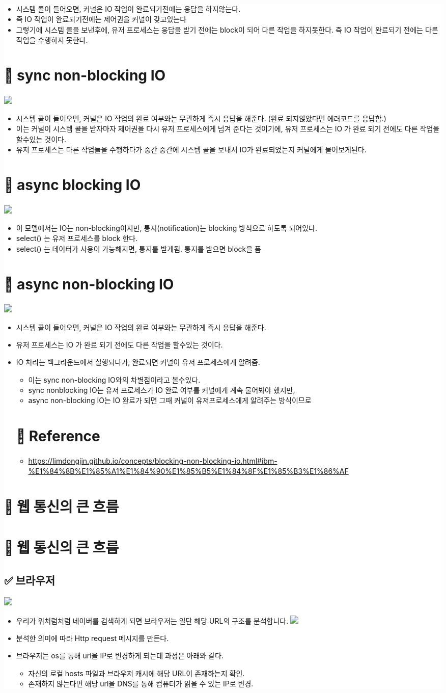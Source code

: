 - 시스템 콜이 들어오면, 커널은 IO 작업이 완료되기전에는 응답을 하지않는다.
- 즉 IO 작업이 완료되기전에는 제어권을 커널이 갖고있는다
- 그렇기에 시스템 콜을 보낸후에, 유저 프로세스는 응답을 받기 전에는 block이 되어 다른 작업을 하지못한다. 즉 IO 작업이 완료되기 전에는 다른 작업을 수행하지 못한다.

# 📌 sync non-blocking IO
![](https://images.velog.io/images/kcwthing1210/post/858090c2-c715-43f2-b6da-af7041f2e7f7/image.png)

- 시스템 콜이 들어오면, 커널은 IO 작업의 완료 여부와는 무관하게 즉시 응답을 해준다. (완료 되지않았다면 에러코드를 응답함.)
- 이는 커널이 시스템 콜을 받자마자 제어권을 다시 유저 프로세스에게 넘겨 준다는 것이기에, 유저 프로세스는 IO 가 완료 되기 전에도 다른 작업을 할수있는 것이다.
- 유저 프로세스는 다른 작업들을 수행하다가 중간 중간에 시스템 콜을 보내서 IO가 완료되었는지 커널에게 물어보게된다.

# 📌 async blocking IO
![](https://images.velog.io/images/kcwthing1210/post/e5f78b2c-b3bb-4542-a36c-85a75a8e65e7/image.png)

- 이 모델에서는 IO는 non-blocking이지만, 통지(notification)는 blocking 방식으로 하도록 되어있다.
- select() 는 유저 프로세스를 block 한다.
- select() 는 데이터가 사용이 가능해지면, 통지를 받게됨. 통지를 받으면 block을 품

# 📌 async non-blocking IO
![](https://images.velog.io/images/kcwthing1210/post/9832d237-b709-4e6c-93b8-16094092e2af/image.png)
- 시스템 콜이 들어오면, 커널은 IO 작업의 완료 여부와는 무관하게 즉시 응답을 해준다.
- 유저 프로세스는 IO 가 완료 되기 전에도 다른 작업을 할수있는 것이다.
- IO 처리는 백그라운드에서 실행되다가, 완료되면 커널이 유저 프로세스에게 알려줌.
    - 이는 sync non-blocking IO와의 차별점이라고 볼수있다.
    - sync nonblocking IO는 유저 프로세스가 IO 완료 여부를 커널에게 계속 물어봐야 했지만,
    - async non-blocking IO는 IO 완료가 되면 그때 커널이 유저프로세스에게 알려주는 방식이므로

  # 🧩 Reference
    - https://limdongjin.github.io/concepts/blocking-non-blocking-io.html#ibm-%E1%84%8B%E1%85%A1%E1%84%90%E1%85%B5%E1%84%8F%E1%85%B3%E1%86%AF
    

# 🎁 웹 통신의 큰 흐름
# 📌 웹 통신의 큰 흐름
## ✅ 브라우저
![](https://images.velog.io/images/kcwthing1210/post/10c97eb8-98d5-4234-b325-018c05f939e3/image.png)
- 우리가 위처럼처럼 네이버를 검색하게 되면 브라우저는 일단 해당 URL의 구조를 분석합니다.
  ![](https://images.velog.io/images/kcwthing1210/post/0b117ce1-ba59-4750-82bb-ffb363ca33ec/image.png)

- 분석한 의미에 따라 Http request 메시지를 만든다.
- 브라우저는 os를 통해 url을 IP로 변경하게 되는데 과정은 아래와 같다.
    - 자신의 로컬 hosts 파일과 브라우저 캐시에 해당 URL이 존재하는지 확인.
    - 존재하지 않는다면 해당 url을 DNS를 통해 컴퓨터가 읽을 수 있는 IP로 변경.
